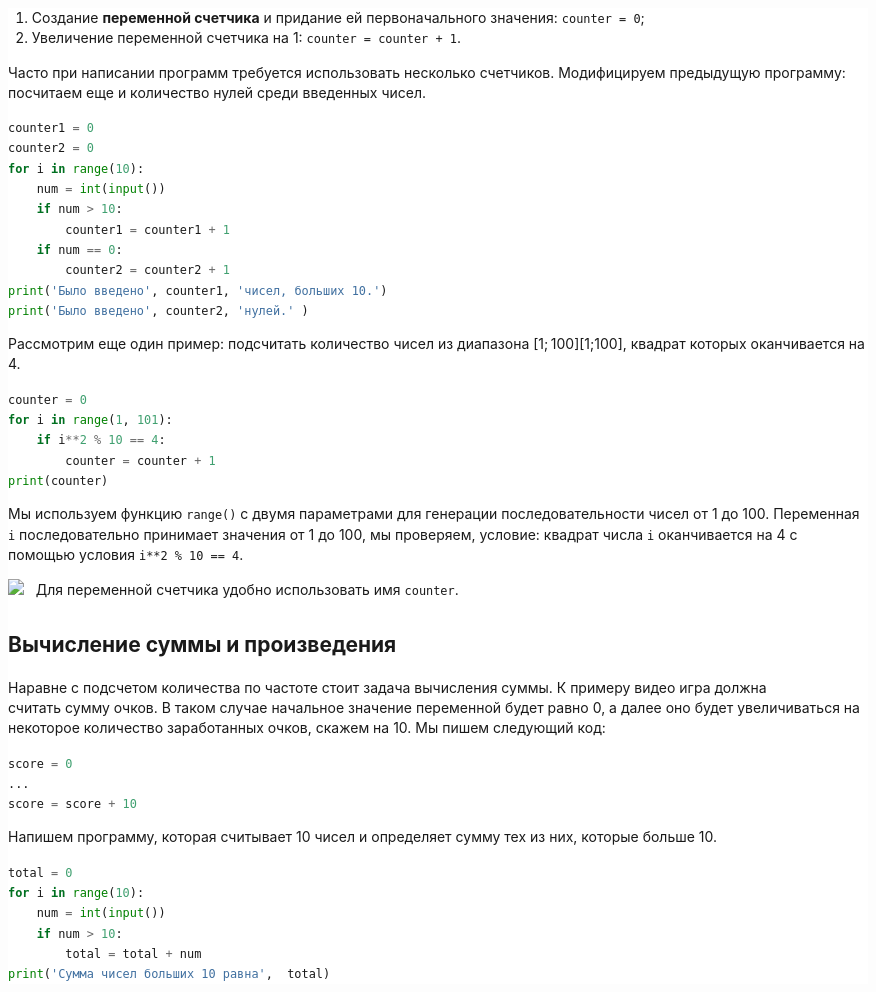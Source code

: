 1.  Создание **переменной счетчика** и придание ей первоначального значения: `counter = 0`;
2.  Увеличение переменной счетчика на 1: `counter = counter + 1`.

Часто при написании программ требуется использовать несколько счетчиков. Модифицируем предыдущую программу: посчитаем еще и количество нулей среди введенных чисел.

```python
counter1 = 0
counter2 = 0
for i in range(10):
    num = int(input())
    if num > 10:
        counter1 = counter1 + 1
    if num == 0:
        counter2 = counter2 + 1
print('Было введено', counter1, 'чисел, больших 10.')
print('Было введено', counter2, 'нулей.' )
```

Рассмотрим еще один пример: подсчитать количество чисел из диапазона [1; 100][1;100], квадрат которых оканчивается на 4.

```python
counter = 0
for i in range(1, 101):
    if i**2 % 10 == 4:
        counter = counter + 1
print(counter)
```

Мы используем функцию `range()` с двумя параметрами для генерации последовательности чисел от 1 до 100. Переменная `i` последовательно принимает значения от 1 до 100, мы проверяем, условие: квадрат числа `i` оканчивается на 4 с помощью условия `i**2 % 10 == 4`.

![](https://ucarecdn.com/d651ad87-8122-4da4-a657-3d2db3fb4e28/)   Для переменной счетчика удобно использовать имя `counter`. 

## Вычисление суммы и произведения

Наравне с подсчетом количества по частоте стоит задача вычисления суммы. К примеру видео игра должна считать сумму очков. В таком случае начальное значение переменной будет равно 0, а далее оно будет увеличиваться на некоторое количество заработанных очков, скажем на 10. Мы пишем следующий код:

```python
score = 0
...
score = score + 10
```

Напишем программу, которая считывает 10 чисел и определяет сумму тех из них, которые больше 10.

```python
total = 0
for i in range(10):
    num = int(input())
    if num > 10:
        total = total + num
print('Сумма чисел больших 10 равна',  total)
```
